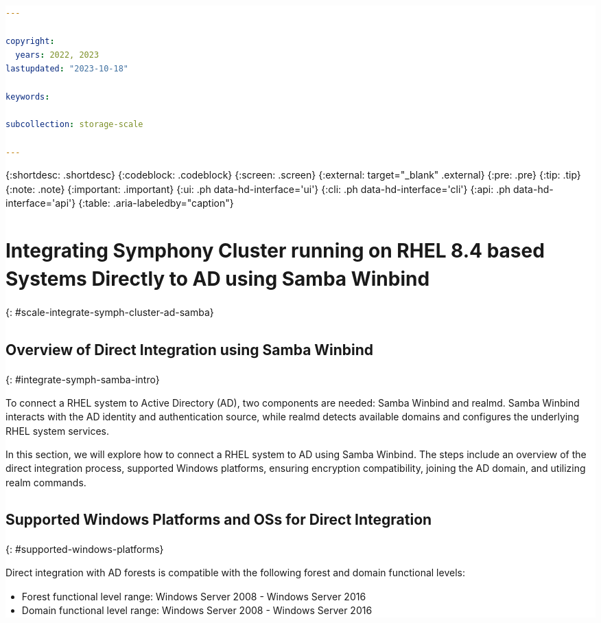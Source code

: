 ```yaml
---

copyright:
  years: 2022, 2023
lastupdated: "2023-10-18"

keywords: 

subcollection: storage-scale

---
```


{:shortdesc: .shortdesc}
{:codeblock: .codeblock}
{:screen: .screen}
{:external: target="_blank" .external}
{:pre: .pre}
{:tip: .tip}
{:note: .note}
{:important: .important}
{:ui: .ph data-hd-interface='ui'}
{:cli: .ph data-hd-interface='cli'}
{:api: .ph data-hd-interface='api'}
{:table: .aria-labeledby="caption"}

# Integrating Symphony Cluster running on RHEL 8.4 based Systems Directly to AD using Samba Winbind
{: #scale-integrate-symph-cluster-ad-samba}

## Overview of Direct Integration using Samba Winbind
{: #integrate-symph-samba-intro}

To connect a RHEL system to Active Directory (AD), two components are needed: Samba Winbind and realmd. Samba Winbind interacts with the AD identity and authentication source, while realmd detects available domains and configures the underlying RHEL system services.

In this section, we will explore how to connect a RHEL system to AD using Samba Winbind. The steps include an overview of the direct integration process, supported Windows platforms, ensuring encryption compatibility, joining the AD domain, and utilizing realm commands.

## Supported Windows Platforms and OSs for Direct Integration
{: #supported-windows-platforms}

Direct integration with AD forests is compatible with the following forest and domain functional levels:
*  Forest functional level range: Windows Server 2008 - Windows Server 2016
*  Domain functional level range: Windows Server 2008 - Windows Server 2016
